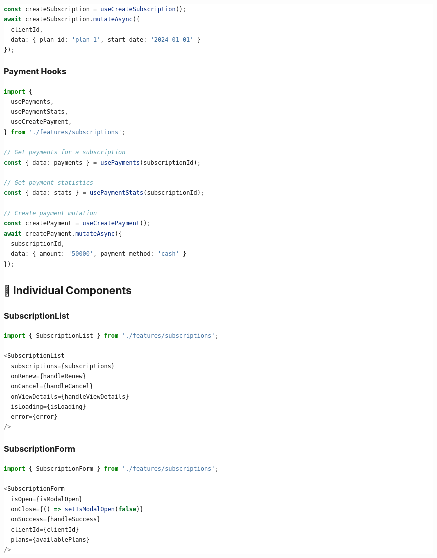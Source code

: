```typescript
const createSubscription = useCreateSubscription();
await createSubscription.mutateAsync({
  clientId,
  data: { plan_id: 'plan-1', start_date: '2024-01-01' }
});
```

### Payment Hooks

```typescript
import {
  usePayments,
  usePaymentStats,
  useCreatePayment,
} from './features/subscriptions';

// Get payments for a subscription
const { data: payments } = usePayments(subscriptionId);

// Get payment statistics
const { data: stats } = usePaymentStats(subscriptionId);

// Create payment mutation
const createPayment = useCreatePayment();
await createPayment.mutateAsync({
  subscriptionId,
  data: { amount: '50000', payment_method: 'cash' }
});
```

## 🧩 Individual Components

### SubscriptionList

```typescript
import { SubscriptionList } from './features/subscriptions';

<SubscriptionList
  subscriptions={subscriptions}
  onRenew={handleRenew}
  onCancel={handleCancel}
  onViewDetails={handleViewDetails}
  isLoading={isLoading}
  error={error}
/>
```

### SubscriptionForm

```typescript
import { SubscriptionForm } from './features/subscriptions';

<SubscriptionForm
  isOpen={isModalOpen}
  onClose={() => setIsModalOpen(false)}
  onSuccess={handleSuccess}
  clientId={clientId}
  plans={availablePlans}
/>
```
